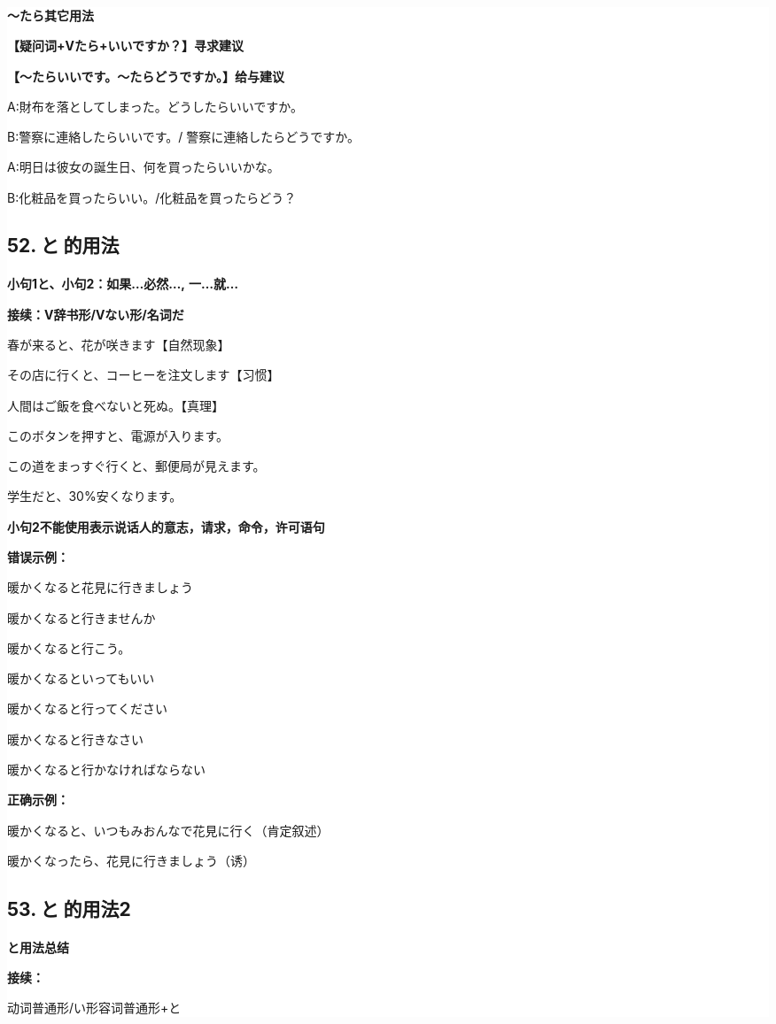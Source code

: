 **～たら其它用法**

**【疑问词+Vたら+いいですか？】寻求建议**

**【～たらいいです。～たらどうですか。】给与建议**

A:財布を落としてしまった。どうしたらいいですか。

B:警察に連絡したらいいです。/ 警察に連絡したらどうですか。

A:明日は彼女の誕生日、何を買ったらいいかな。

B:化粧品を買ったらいい。/化粧品を買ったらどう？

## 52.  と 的用法

**小句1と、小句2：如果…必然…,** **一…就…**

**接续：V辞书形/Vない形/名词だ**

春が来ると、花が咲きます【自然现象】

その店に行くと、コーヒーを注文します【习惯】

人間はご飯を食べないと死ぬ。【真理】

このボタンを押すと、電源が入ります。

この道をまっすぐ行くと、郵便局が見えます。

学生だと、30%安くなります。

**小句2不能使用表示说话人的意志，请求，命令，许可语句**

**错误示例：**

暖かくなると花見に行きましょう

暖かくなると行きませんか

暖かくなると行こう。

暖かくなるといってもいい

暖かくなると行ってください

暖かくなると行きなさい

暖かくなると行かなければならない

**正确示例：**

暖かくなると、いつもみおんなで花見に行く（肯定叙述）

暖かくなったら、花見に行きましょう（诱）

## 53.  と 的用法2

**と用法总结**

**接续：**

动词普通形/い形容词普通形+と

